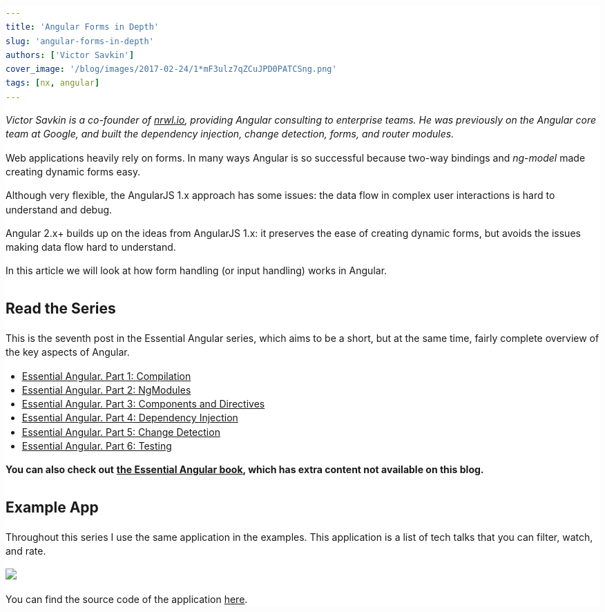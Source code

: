 ```yaml
---
title: 'Angular Forms in Depth'
slug: 'angular-forms-in-depth'
authors: ['Victor Savkin']
cover_image: '/blog/images/2017-02-24/1*mF3ulz7qZCuJPD0PATCSng.png'
tags: [nx, angular]
---
```


_Victor Savkin is a co-founder of_ [_nrwl.io_](https://goo.gl/v4nh0p)_, providing Angular consulting to enterprise teams. He was previously on the Angular core team at Google, and built the dependency injection, change detection, forms, and router modules._

Web applications heavily rely on forms. In many ways Angular is so successful because two-way bindings and _ng-model_ made creating dynamic forms easy.

Although very flexible, the AngularJS 1.x approach has some issues: the data flow in complex user interactions is hard to understand and debug.

Angular 2.x+ builds up on the ideas from AngularJS 1.x: it preserves the ease of creating dynamic forms, but avoids the issues making data flow hard to understand.

In this article we will look at how form handling (or input handling) works in Angular.

## Read the Series

This is the seventh post in the Essential Angular series, which aims to be a short, but at the same time, fairly complete overview of the key aspects of Angular.

- [Essential Angular. Part 1: Compilation](https://medium.com/essential-angular-2-compilation-cfbebf9bb6e4#.y9s7pc41m)
- [Essential Angular. Part 2: NgModules](https://medium.com/essential-angular-ngmodules-16474ea99713#.5y73lcqde)
- [Essential Angular. Part 3: Components and Directives](https://medium.com/essential-angular-components-and-directives-ab65172ba60#.47zn86pdl)
- [Essential Angular. Part 4: Dependency Injection](https://medium.com/essential-angular-dependency-injection-a6b9dcca1761#.opd2cg9wk)
- [Essential Angular. Part 5: Change Detection](https://medium.com/essential-angular-change-detection-fe0e868dcc00#.isq09mg9b)
- [Essential Angular. Part 6: Testing](https://medium.com/essential-angular-testing-192315f8be9b#.gdzmcppoh)

**You can also check out** [**the Essential Angular book**](https://gumroad.com/l/essential_angular)**, which has extra content not available on this blog.**

## Example App

Throughout this series I use the same application in the examples. This application is a list of tech talks that you can filter, watch, and rate.

![](/blog/images/2017-02-24/1*Vjih_NbJCX6bzORavaL8qg.avif)

You can find the source code of the application [here](https://github.com/vsavkin/essential-angular-book-app).
